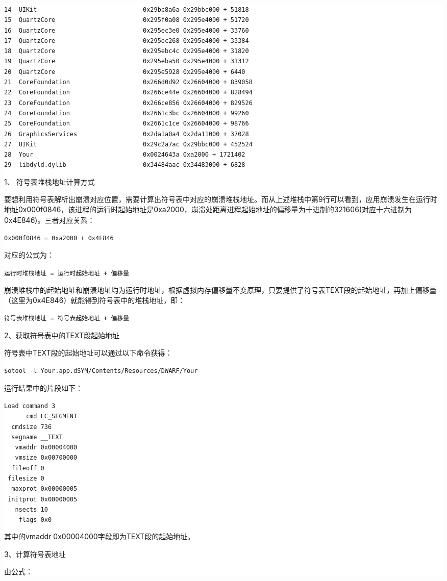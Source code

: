     14  UIKit                             0x29bc8a6a 0x29bbc000 + 51818
    15  QuartzCore                        0x295f0a08 0x295e4000 + 51720
    16  QuartzCore                        0x295ec3e0 0x295e4000 + 33760
    17  QuartzCore                        0x295ec268 0x295e4000 + 33384
    18  QuartzCore                        0x295ebc4c 0x295e4000 + 31820
    19  QuartzCore                        0x295eba50 0x295e4000 + 31312
    20  QuartzCore                        0x295e5928 0x295e4000 + 6440
    21  CoreFoundation                    0x266d0d92 0x26604000 + 839058
    22  CoreFoundation                    0x266ce44e 0x26604000 + 828494
    23  CoreFoundation                    0x266ce856 0x26604000 + 829526
    24  CoreFoundation                    0x2661c3bc 0x26604000 + 99260
    25  CoreFoundation                    0x2661c1ce 0x26604000 + 98766
    26  GraphicsServices                  0x2da1a0a4 0x2da11000 + 37028
    27  UIKit                             0x29c2a7ac 0x29bbc000 + 452524
    28  Your                              0x0024643a 0xa2000 + 1721402
    29  libdyld.dylib                     0x34484aac 0x34483000 + 6828

1、 符号表堆栈地址计算方式

要想利用符号表解析出崩溃对应位置，需要计算出符号表中对应的崩溃堆栈地址。而从上述堆栈中第9行可以看到，应用崩溃发生在运行时地址0x000f0846，该进程的运行时起始地址是0xa2000，崩溃处距离进程起始地址的偏移量为十进制的321606(对应十六进制为0x4E846)。三者对应关系：

    0x000f0846 = 0xa2000 + 0x4E846
    
对应的公式为：

    运行时堆栈地址 = 运行时起始地址 + 偏移量
    
崩溃堆栈中的起始地址和崩溃地址均为运行时地址，根据虚拟内存偏移量不变原理，只要提供了符号表TEXT段的起始地址，再加上偏移量（这里为0x4E846）就能得到符号表中的堆栈地址，即：
    
    符号表堆栈地址 = 符号表起始地址 + 偏移量
    
2、获取符号表中的TEXT段起始地址

符号表中TEXT段的起始地址可以通过以下命令获得：

    $otool -l Your.app.dSYM/Contents/Resources/DWARF/Your

运行结果中的片段如下：

    Load command 3
          cmd LC_SEGMENT
      cmdsize 736
      segname __TEXT
       vmaddr 0x00004000
       vmsize 0x00700000
      fileoff 0
     filesize 0
      maxprot 0x00000005
     initprot 0x00000005
       nsects 10
        flags 0x0
        
其中的vmaddr 0x00004000字段即为TEXT段的起始地址。

3、计算符号表地址

由公式：
